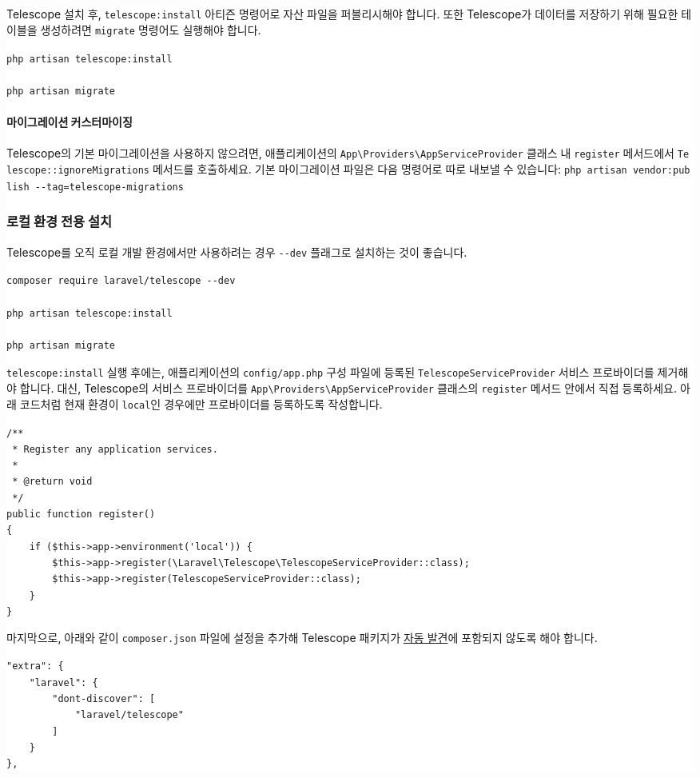 Telescope 설치 후, `telescope:install` 아티즌 명령어로 자산 파일을 퍼블리시해야 합니다. 또한 Telescope가 데이터를 저장하기 위해 필요한 테이블을 생성하려면 `migrate` 명령어도 실행해야 합니다.

```
php artisan telescope:install

php artisan migrate
```

<a name="migration-customization"></a>
#### 마이그레이션 커스터마이징

Telescope의 기본 마이그레이션을 사용하지 않으려면, 애플리케이션의 `App\Providers\AppServiceProvider` 클래스 내 `register` 메서드에서 `Telescope::ignoreMigrations` 메서드를 호출하세요. 기본 마이그레이션 파일은 다음 명령어로 따로 내보낼 수 있습니다: `php artisan vendor:publish --tag=telescope-migrations`

<a name="local-only-installation"></a>
### 로컬 환경 전용 설치

Telescope를 오직 로컬 개발 환경에서만 사용하려는 경우 `--dev` 플래그로 설치하는 것이 좋습니다.

```
composer require laravel/telescope --dev

php artisan telescope:install

php artisan migrate
```

`telescope:install` 실행 후에는, 애플리케이션의 `config/app.php` 구성 파일에 등록된 `TelescopeServiceProvider` 서비스 프로바이더를 제거해야 합니다. 대신, Telescope의 서비스 프로바이더를 `App\Providers\AppServiceProvider` 클래스의 `register` 메서드 안에서 직접 등록하세요. 아래 코드처럼 현재 환경이 `local`인 경우에만 프로바이더를 등록하도록 작성합니다.

```
/**
 * Register any application services.
 *
 * @return void
 */
public function register()
{
    if ($this->app->environment('local')) {
        $this->app->register(\Laravel\Telescope\TelescopeServiceProvider::class);
        $this->app->register(TelescopeServiceProvider::class);
    }
}
```

마지막으로, 아래와 같이 `composer.json` 파일에 설정을 추가해 Telescope 패키지가 [자동 발견](/docs/8.x/packages#package-discovery)에 포함되지 않도록 해야 합니다.

```
"extra": {
    "laravel": {
        "dont-discover": [
            "laravel/telescope"
        ]
    }
},
```
